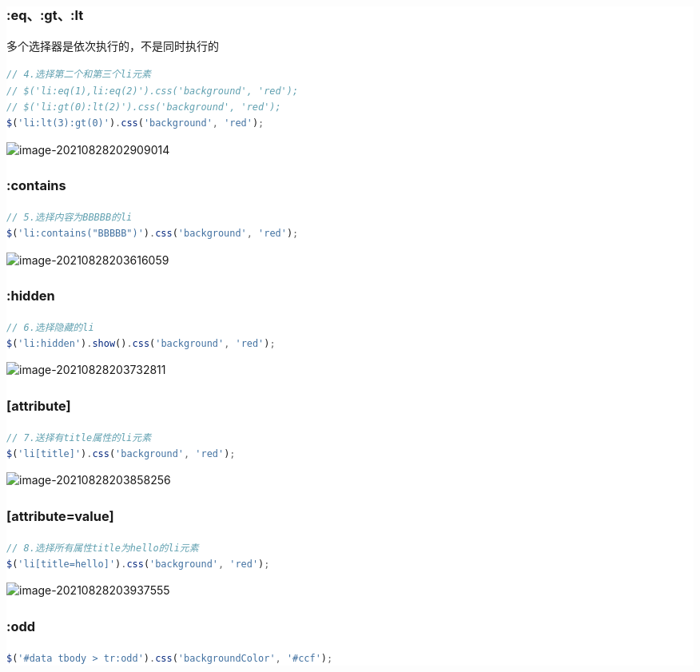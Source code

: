 ### :eq、:gt、:lt

多个选择器是依次执行的，不是同时执行的

```js
// 4.选择第二个和第三个li元素
// $('li:eq(1),li:eq(2)').css('background', 'red');
// $('li:gt(0):lt(2)').css('background', 'red');
$('li:lt(3):gt(0)').css('background', 'red');
```

![image-20210828202909014](https://i.loli.net/2021/08/28/bLIoT4kHB35PpYE.png)

### :contains

```js
// 5.选择内容为BBBBB的li
$('li:contains("BBBBB")').css('background', 'red');
```

![image-20210828203616059](https://i.loli.net/2021/08/28/RgWONDSikPTfEtF.png)

### :hidden

```js
// 6.选择隐藏的li
$('li:hidden').show().css('background', 'red');
```

![image-20210828203732811](https://i.loli.net/2021/08/28/by21BrwhHFRqE5a.png)

### [attribute]

```js
// 7.送择有title属性的li元素
$('li[title]').css('background', 'red');
```

![image-20210828203858256](https://i.loli.net/2021/08/28/ZVQL3o8k4PbJHxM.png)

### [attribute=value]

```js
// 8.选择所有属性title为hello的li元素
$('li[title=hello]').css('background', 'red');
```

![image-20210828203937555](https://i.loli.net/2021/08/28/ZvadeP7yWXxicHn.png)

### :odd

```js
$('#data tbody > tr:odd').css('backgroundColor', '#ccf');
```
